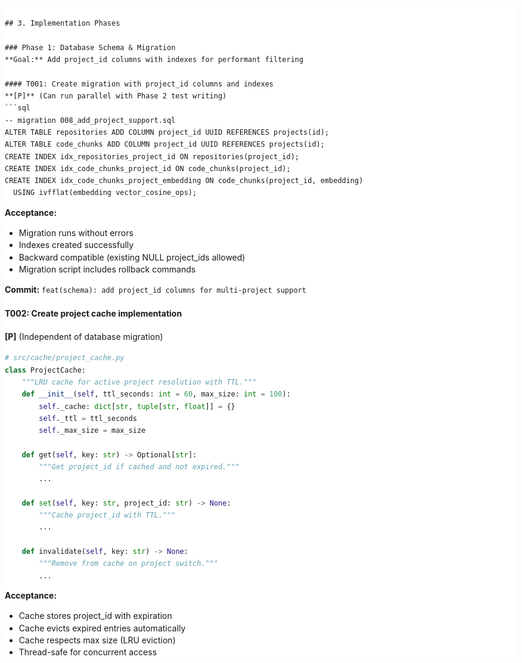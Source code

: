 ```

## 3. Implementation Phases

### Phase 1: Database Schema & Migration
**Goal:** Add project_id columns with indexes for performant filtering

#### T001: Create migration with project_id columns and indexes
**[P]** (Can run parallel with Phase 2 test writing)
```sql
-- migration 008_add_project_support.sql
ALTER TABLE repositories ADD COLUMN project_id UUID REFERENCES projects(id);
ALTER TABLE code_chunks ADD COLUMN project_id UUID REFERENCES projects(id);
CREATE INDEX idx_repositories_project_id ON repositories(project_id);
CREATE INDEX idx_code_chunks_project_id ON code_chunks(project_id);
CREATE INDEX idx_code_chunks_project_embedding ON code_chunks(project_id, embedding)
  USING ivfflat(embedding vector_cosine_ops);
```
**Acceptance:**
- Migration runs without errors
- Indexes created successfully
- Backward compatible (existing NULL project_ids allowed)
- Migration script includes rollback commands

**Commit:** `feat(schema): add project_id columns for multi-project support`

#### T002: Create project cache implementation
**[P]** (Independent of database migration)
```python
# src/cache/project_cache.py
class ProjectCache:
    """LRU cache for active project resolution with TTL."""
    def __init__(self, ttl_seconds: int = 60, max_size: int = 100):
        self._cache: dict[str, tuple[str, float]] = {}
        self._ttl = ttl_seconds
        self._max_size = max_size

    def get(self, key: str) -> Optional[str]:
        """Get project_id if cached and not expired."""
        ...

    def set(self, key: str, project_id: str) -> None:
        """Cache project_id with TTL."""
        ...

    def invalidate(self, key: str) -> None:
        """Remove from cache on project switch."""
        ...
```
**Acceptance:**
- Cache stores project_id with expiration
- Cache evicts expired entries automatically
- Cache respects max size (LRU eviction)
- Thread-safe for concurrent access
